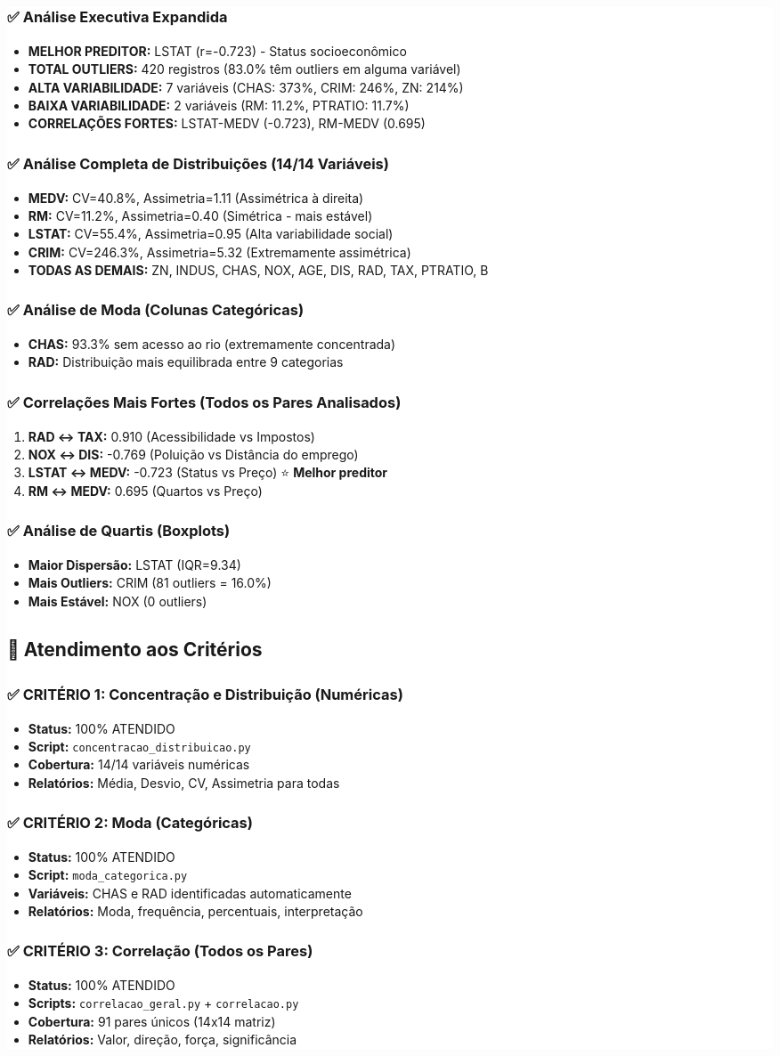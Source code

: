 ### ✅ Análise Executiva Expandida
- **MELHOR PREDITOR:** LSTAT (r=-0.723) - Status socioeconômico
- **TOTAL OUTLIERS:** 420 registros (83.0% têm outliers em alguma variável)
- **ALTA VARIABILIDADE:** 7 variáveis (CHAS: 373%, CRIM: 246%, ZN: 214%)
- **BAIXA VARIABILIDADE:** 2 variáveis (RM: 11.2%, PTRATIO: 11.7%)
- **CORRELAÇÕES FORTES:** LSTAT-MEDV (-0.723), RM-MEDV (0.695)

### ✅ Análise Completa de Distribuições (14/14 Variáveis)
- **MEDV:** CV=40.8%, Assimetria=1.11 (Assimétrica à direita)
- **RM:** CV=11.2%, Assimetria=0.40 (Simétrica - mais estável)  
- **LSTAT:** CV=55.4%, Assimetria=0.95 (Alta variabilidade social)
- **CRIM:** CV=246.3%, Assimetria=5.32 (Extremamente assimétrica)
- **TODAS AS DEMAIS:** ZN, INDUS, CHAS, NOX, AGE, DIS, RAD, TAX, PTRATIO, B

### ✅ Análise de Moda (Colunas Categóricas)  
- **CHAS:** 93.3% sem acesso ao rio (extremamente concentrada)
- **RAD:** Distribuição mais equilibrada entre 9 categorias

### ✅ Correlações Mais Fortes (Todos os Pares Analisados)
1. **RAD ↔ TAX:** 0.910 (Acessibilidade vs Impostos)
2. **NOX ↔ DIS:** -0.769 (Poluição vs Distância do emprego)  
3. **LSTAT ↔ MEDV:** -0.723 (Status vs Preço) ⭐ **Melhor preditor**
4. **RM ↔ MEDV:** 0.695 (Quartos vs Preço)

### ✅ Análise de Quartis (Boxplots)
- **Maior Dispersão:** LSTAT (IQR=9.34)
- **Mais Outliers:** CRIM (81 outliers = 16.0%)
- **Mais Estável:** NOX (0 outliers)

## 🎯 Atendimento aos Critérios

### ✅ **CRITÉRIO 1:** Concentração e Distribuição (Numéricas)
- **Status:** 100% ATENDIDO
- **Script:** `concentracao_distribuicao.py`
- **Cobertura:** 14/14 variáveis numéricas
- **Relatórios:** Média, Desvio, CV, Assimetria para todas

### ✅ **CRITÉRIO 2:** Moda (Categóricas)  
- **Status:** 100% ATENDIDO
- **Script:** `moda_categorica.py` 
- **Variáveis:** CHAS e RAD identificadas automaticamente
- **Relatórios:** Moda, frequência, percentuais, interpretação

### ✅ **CRITÉRIO 3:** Correlação (Todos os Pares)
- **Status:** 100% ATENDIDO  
- **Scripts:** `correlacao_geral.py` + `correlacao.py`
- **Cobertura:** 91 pares únicos (14x14 matriz)
- **Relatórios:** Valor, direção, força, significância

